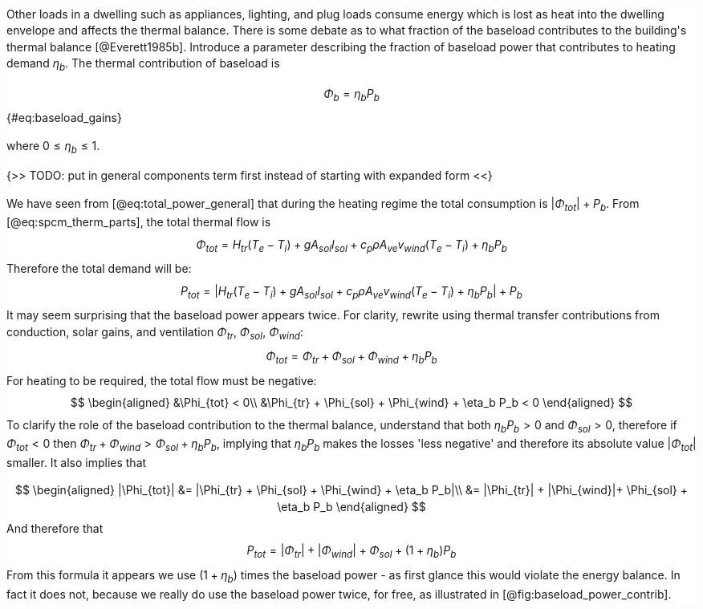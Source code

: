 
Other loads in a dwelling such as appliances, lighting, and plug loads consume energy which is lost as heat into the dwelling envelope and affects the thermal balance. There is some debate as to what fraction of the baseload contributes to the building's thermal balance [@Everett1985b]. Introduce a parameter describing the fraction of baseload power that contributes to heating demand $\eta_b$. The thermal contribution of baseload is

$$
\Phi_{b} = \eta_b P_b
$${#eq:baseload_gains}

where $0 \leq \eta_b \leq 1$.

{>> TODO: put in general components term first instead of starting with expanded form <<}

We have seen from [@eq:total_power_general] that during the heating regime the total consumption is $|\Phi_{tot}| + P_b$. From [@eq:spcm_therm_parts], the total thermal flow is
$$
 \Phi_{tot} = H_{tr}(T_{e} - T_{i}) + gA_{sol} I_{sol} + c_p \rho A_{ve}v_{wind} (T_{e} - T_{i}) + \eta_b P_b
$$
Therefore the total demand will be:
$$
P_{tot} = |H_{tr}(T_{e} - T_{i}) + gA_{sol} I_{sol} + c_p \rho A_{ve}v_{wind} (T_{e} - T_{i}) + \eta_b P_b| + P_b
$$
It may seem surprising that the baseload power appears twice. For clarity, rewrite using thermal transfer contributions from conduction, solar gains, and ventilation $\Phi_{tr}$, $\Phi_{sol}$, $\Phi_{wind}$:
$$
\Phi_{tot} = \Phi_{tr} + \Phi_{sol} + \Phi_{wind} + \eta_b P_b
$$
For heating to be required, the total flow must be negative:
$$
\begin{aligned}
&\Phi_{tot} < 0\\
&\Phi_{tr} + \Phi_{sol} + \Phi_{wind} + \eta_b P_b < 0
 \end{aligned}
$$
To clarify the role of the baseload contribution to the thermal balance, understand that both $\eta_b P_b > 0$ and $\Phi_{sol} > 0$, therefore if $\Phi_{tot} < 0$ then $\Phi_{tr} + \Phi_{wind} > \Phi_{sol} + \eta_b P_b$, implying that $\eta_b P_b$ makes the losses 'less negative' and therefore its absolute value $|\Phi_{tot}|$ smaller. It also implies that

$$
\begin{aligned}
|\Phi_{tot}| &= |\Phi_{tr} + \Phi_{sol} + \Phi_{wind} + \eta_b P_b|\\
&= |\Phi_{tr}| + |\Phi_{wind}|+ \Phi_{sol} + \eta_b P_b
 \end{aligned}
$$
And therefore that
$$
P_{tot} = |\Phi_{tr}| + |\Phi_{wind}|+ \Phi_{sol} + (1 + \eta_b)P_b
$$
From this formula it appears we use $(1 + \eta_b)$ times the baseload power - as first glance this would violate the energy balance. In fact it does not, because we really do use the baseload power twice, for free, as illustrated in [@fig:baseload_power_contrib].
